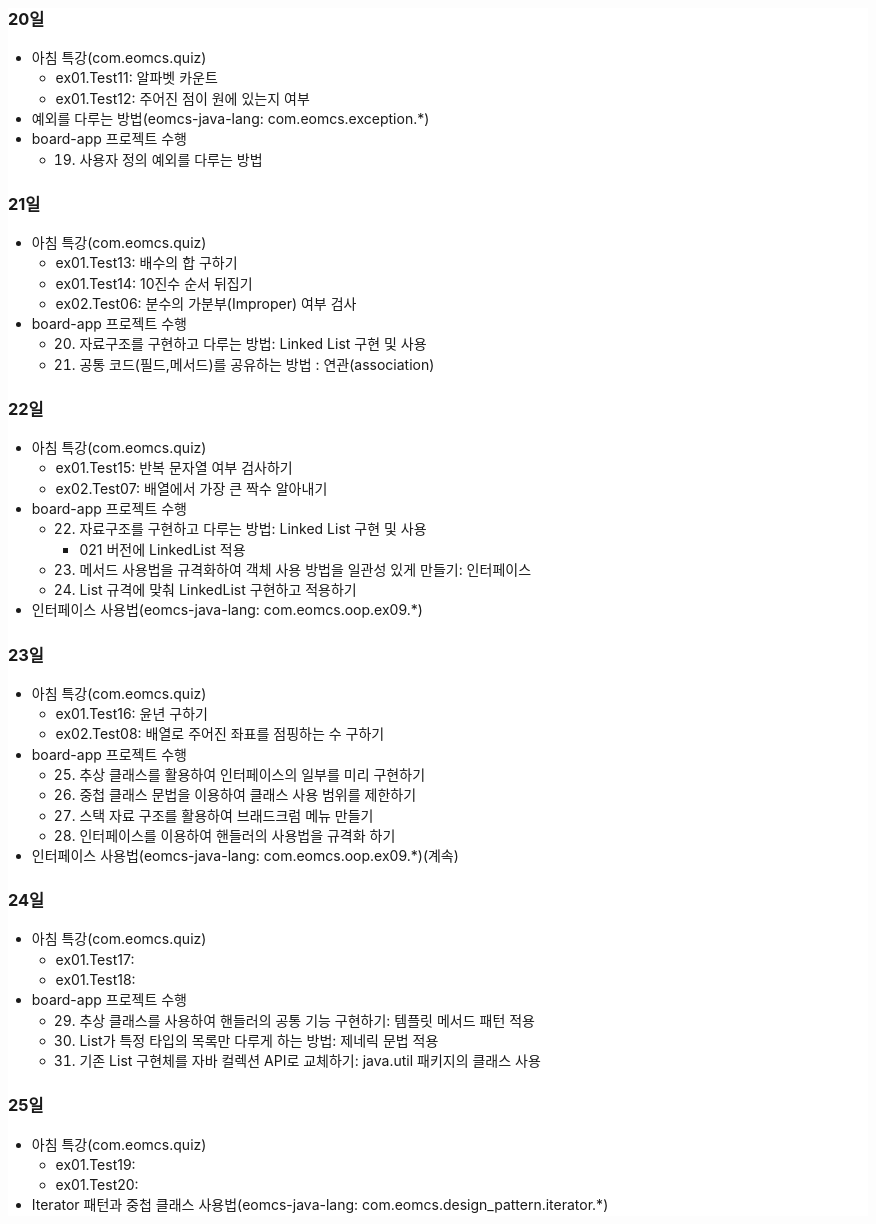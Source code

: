 ### 20일 
- 아침 특강(com.eomcs.quiz)
  - ex01.Test11: 알파벳 카운트
  - ex01.Test12: 주어진 점이 원에 있는지 여부
- 예외를 다루는 방법(eomcs-java-lang: com.eomcs.exception.*)
- board-app 프로젝트 수행 
  - 019. 사용자 정의 예외를 다루는 방법 

### 21일 
- 아침 특강(com.eomcs.quiz)
  - ex01.Test13: 배수의 합 구하기 
  - ex01.Test14: 10진수 순서 뒤집기
  - ex02.Test06: 분수의 가분부(Improper) 여부 검사
- board-app 프로젝트 수행 
  - 020. 자료구조를 구현하고 다루는 방법: Linked List 구현 및 사용
  - 021. 공통 코드(필드,메서드)를 공유하는 방법 : 연관(association)  

### 22일 
- 아침 특강(com.eomcs.quiz)
  - ex01.Test15: 반복 문자열 여부 검사하기
  - ex02.Test07: 배열에서 가장 큰 짝수 알아내기
- board-app 프로젝트 수행 
  - 022. 자료구조를 구현하고 다루는 방법: Linked List 구현 및 사용
    - 021 버전에 LinkedList 적용
  - 023. 메서드 사용법을 규격화하여 객체 사용 방법을 일관성 있게 만들기: 인터페이스
  - 024. List 규격에 맞춰 LinkedList 구현하고 적용하기
- 인터페이스 사용법(eomcs-java-lang: com.eomcs.oop.ex09.*)

### 23일 
- 아침 특강(com.eomcs.quiz)
  - ex01.Test16: 윤년 구하기
  - ex02.Test08: 배열로 주어진 좌표를 점핑하는 수 구하기
- board-app 프로젝트 수행 
  - 025. 추상 클래스를 활용하여 인터페이스의 일부를 미리 구현하기
  - 026. 중첩 클래스 문법을 이용하여 클래스 사용 범위를 제한하기
  - 027. 스택 자료 구조를 활용하여 브래드크럼 메뉴 만들기
  - 028. 인터페이스를 이용하여 핸들러의 사용법을 규격화 하기
- 인터페이스 사용법(eomcs-java-lang: com.eomcs.oop.ex09.*)(계속)

### 24일 
- 아침 특강(com.eomcs.quiz)
  - ex01.Test17: 
  - ex01.Test18: 
- board-app 프로젝트 수행 
  - 029. 추상 클래스를 사용하여 핸들러의 공통 기능 구현하기: 템플릿 메서드 패턴 적용
  - 030. List가 특정 타입의 목록만 다루게 하는 방법: 제네릭 문법 적용
  - 031. 기존 List 구현체를 자바 컬렉션 API로 교체하기: java.util 패키지의 클래스 사용

### 25일 
- 아침 특강(com.eomcs.quiz)
  - ex01.Test19: 
  - ex01.Test20: 
- Iterator 패턴과 중첩 클래스 사용법(eomcs-java-lang: com.eomcs.design_pattern.iterator.*)
